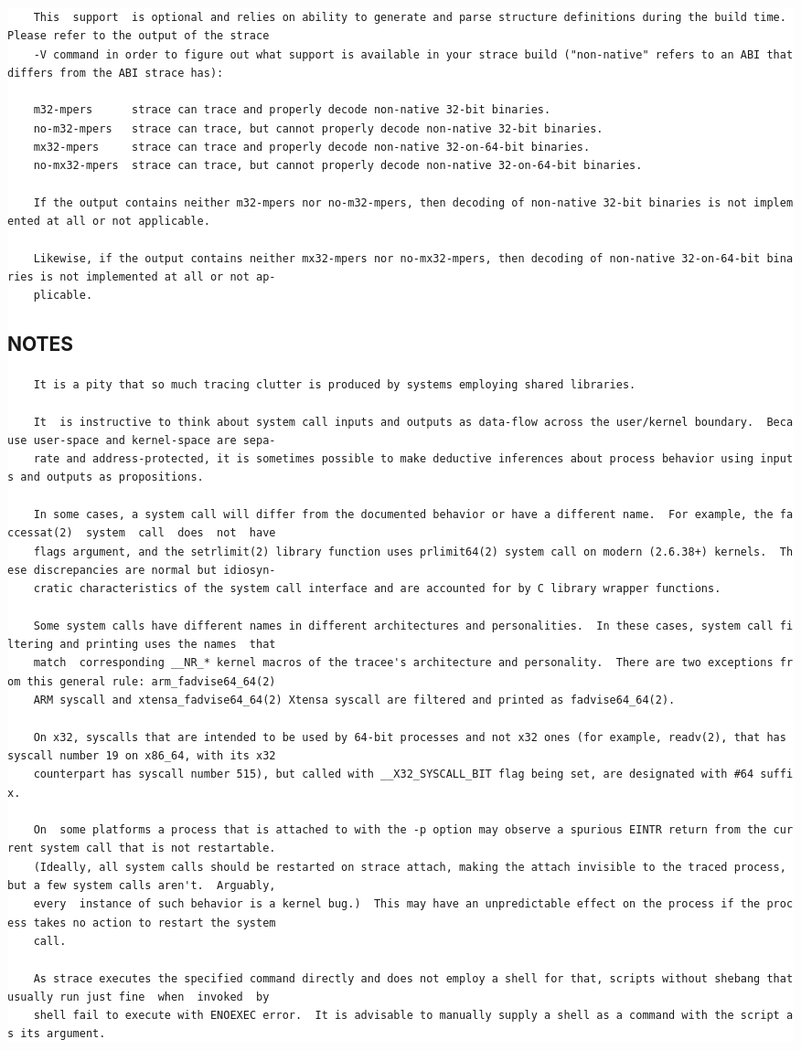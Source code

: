         This  support  is optional and relies on ability to generate and parse structure definitions during the build time.  Please refer to the output of the strace
        -V command in order to figure out what support is available in your strace build ("non-native" refers to an ABI that differs from the ABI strace has):
 
        m32-mpers      strace can trace and properly decode non-native 32-bit binaries.
        no-m32-mpers   strace can trace, but cannot properly decode non-native 32-bit binaries.
        mx32-mpers     strace can trace and properly decode non-native 32-on-64-bit binaries.
        no-mx32-mpers  strace can trace, but cannot properly decode non-native 32-on-64-bit binaries.
 
        If the output contains neither m32-mpers nor no-m32-mpers, then decoding of non-native 32-bit binaries is not implemented at all or not applicable.
 
        Likewise, if the output contains neither mx32-mpers nor no-mx32-mpers, then decoding of non-native 32-on-64-bit binaries is not implemented at all or not ap‐
        plicable.
 
## NOTES
        It is a pity that so much tracing clutter is produced by systems employing shared libraries.
 
        It  is instructive to think about system call inputs and outputs as data-flow across the user/kernel boundary.  Because user-space and kernel-space are sepa‐
        rate and address-protected, it is sometimes possible to make deductive inferences about process behavior using inputs and outputs as propositions.
 
        In some cases, a system call will differ from the documented behavior or have a different name.  For example, the faccessat(2)  system  call  does  not  have
        flags argument, and the setrlimit(2) library function uses prlimit64(2) system call on modern (2.6.38+) kernels.  These discrepancies are normal but idiosyn‐
        cratic characteristics of the system call interface and are accounted for by C library wrapper functions.
 
        Some system calls have different names in different architectures and personalities.  In these cases, system call filtering and printing uses the names  that
        match  corresponding __NR_* kernel macros of the tracee's architecture and personality.  There are two exceptions from this general rule: arm_fadvise64_64(2)
        ARM syscall and xtensa_fadvise64_64(2) Xtensa syscall are filtered and printed as fadvise64_64(2).
 
        On x32, syscalls that are intended to be used by 64-bit processes and not x32 ones (for example, readv(2), that has syscall number 19 on x86_64, with its x32
        counterpart has syscall number 515), but called with __X32_SYSCALL_BIT flag being set, are designated with #64 suffix.
 
        On  some platforms a process that is attached to with the -p option may observe a spurious EINTR return from the current system call that is not restartable.
        (Ideally, all system calls should be restarted on strace attach, making the attach invisible to the traced process, but a few system calls aren't.  Arguably,
        every  instance of such behavior is a kernel bug.)  This may have an unpredictable effect on the process if the process takes no action to restart the system
        call.
 
        As strace executes the specified command directly and does not employ a shell for that, scripts without shebang that usually run just fine  when  invoked  by
        shell fail to execute with ENOEXEC error.  It is advisable to manually supply a shell as a command with the script as its argument.
 